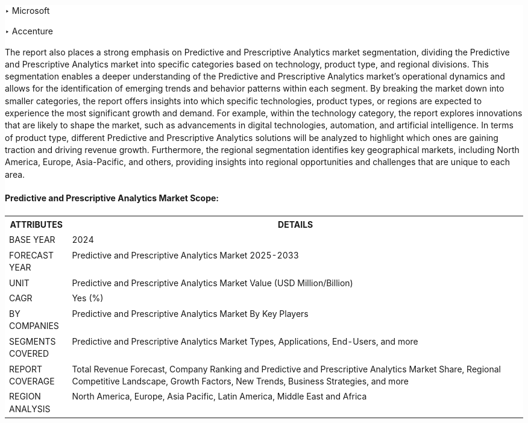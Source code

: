 ‣ Microsoft

‣ Accenture

The report also places a strong emphasis on Predictive and Prescriptive Analytics market segmentation, dividing the Predictive and Prescriptive Analytics market into specific categories based on technology, product type, and regional divisions. This segmentation enables a deeper understanding of the Predictive and Prescriptive Analytics market’s operational dynamics and allows for the identification of emerging trends and behavior patterns within each segment. By breaking the market down into smaller categories, the report offers insights into which specific technologies, product types, or regions are expected to experience the most significant growth and demand. For example, within the technology category, the report explores innovations that are likely to shape the market, such as advancements in digital technologies, automation, and artificial intelligence. In terms of product type, different Predictive and Prescriptive Analytics solutions will be analyzed to highlight which ones are gaining traction and driving revenue growth. Furthermore, the regional segmentation identifies key geographical markets, including North America, Europe, Asia-Pacific, and others, providing insights into regional opportunities and challenges that are unique to each area.

<h4>Predictive and Prescriptive Analytics Market Scope:</h4>
<table>
<tr>
<th>ATTRIBUTES</th>
<th>DETAILS</th>
</tr>
<tr>
<td>BASE YEAR</td>
<td>2024</td>
</tr>
<tr>
<td>FORECAST YEAR</td>
<td>Predictive and Prescriptive Analytics Market 2025-2033</td>
</tr>
<tr>
<td>UNIT</td>
<td>Predictive and Prescriptive Analytics Market Value (USD Million/Billion)</td>
<tr>
<td>CAGR</td>
<td>Yes (%)</td>
</tr>
</tr>
<tr>
<td>BY COMPANIES</td>
<td>Predictive and Prescriptive Analytics Market By Key Players</td>
</tr>
<tr>
<td>SEGMENTS COVERED</td>
<td>Predictive and Prescriptive Analytics Market Types, Applications, End-Users, and more</td>
</tr>
<tr>
<td>REPORT COVERAGE</td>
<td>Total Revenue Forecast, Company Ranking and Predictive and Prescriptive Analytics Market Share, Regional Competitive Landscape, Growth Factors, New Trends, Business Strategies, and more</td>
</tr>
<tr>
<td>REGION ANALYSIS</td>
<td>North America, Europe, Asia Pacific, Latin America, Middle East and Africa</td>
</tr>
</table>
